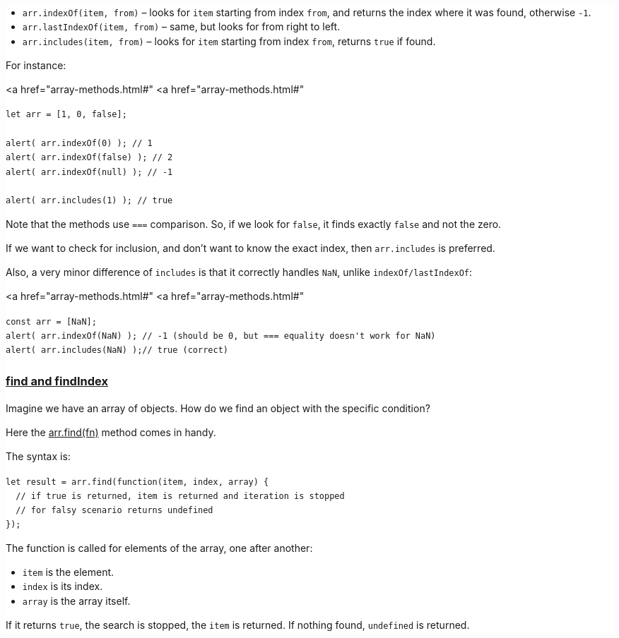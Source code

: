 -   `arr.indexOf(item, from)` – looks for `item` starting from index `from`, and returns the index where it was found, otherwise `-1`.
-   `arr.lastIndexOf(item, from)` – same, but looks for from right to left.
-   `arr.includes(item, from)` – looks for `item` starting from index `from`, returns `true` if found.

For instance:

<a href="array-methods.html#"
<a href="array-methods.html#"

    let arr = [1, 0, false];

    alert( arr.indexOf(0) ); // 1
    alert( arr.indexOf(false) ); // 2
    alert( arr.indexOf(null) ); // -1

    alert( arr.includes(1) ); // true

Note that the methods use `===` comparison. So, if we look for `false`, it finds exactly `false` and not the zero.

If we want to check for inclusion, and don’t want to know the exact index, then `arr.includes` is preferred.

Also, a very minor difference of `includes` is that it correctly handles `NaN`, unlike `indexOf/lastIndexOf`:

<a href="array-methods.html#"
<a href="array-methods.html#"

    const arr = [NaN];
    alert( arr.indexOf(NaN) ); // -1 (should be 0, but === equality doesn't work for NaN)
    alert( arr.includes(NaN) );// true (correct)

### <a href="array-methods.html#find-and-findindex" id="find-and-findindex" class="main__anchor">find and findIndex</a>

Imagine we have an array of objects. How do we find an object with the specific condition?

Here the [arr.find(fn)](https://developer.mozilla.org/en-US/docs/Web/JavaScript/Reference/Global_Objects/Array/find) method comes in handy.

The syntax is:

    let result = arr.find(function(item, index, array) {
      // if true is returned, item is returned and iteration is stopped
      // for falsy scenario returns undefined
    });

The function is called for elements of the array, one after another:

-   `item` is the element.
-   `index` is its index.
-   `array` is the array itself.

If it returns `true`, the search is stopped, the `item` is returned. If nothing found, `undefined` is returned.

